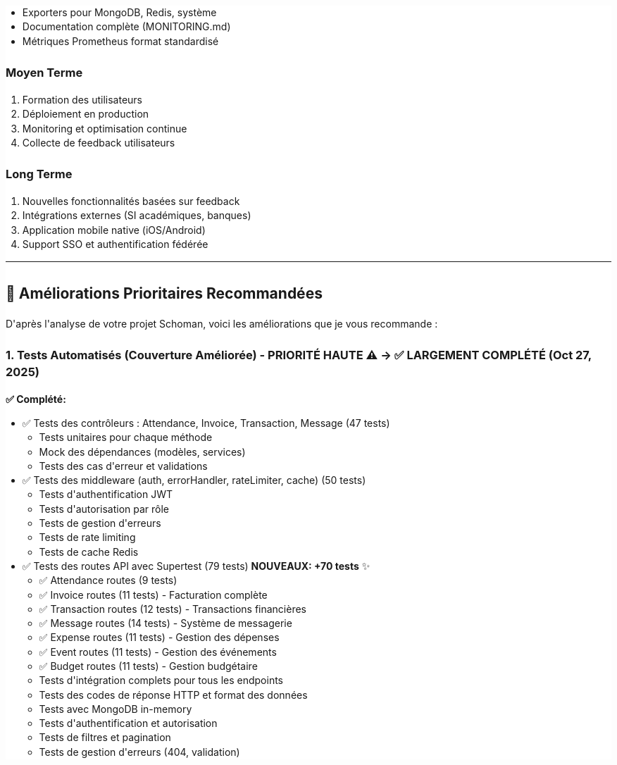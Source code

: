    - Exporters pour MongoDB, Redis, système
   - Documentation complète (MONITORING.md)
   - Métriques Prometheus format standardisé

### Moyen Terme
1. Formation des utilisateurs
2. Déploiement en production
3. Monitoring et optimisation continue
4. Collecte de feedback utilisateurs

### Long Terme
1. Nouvelles fonctionnalités basées sur feedback
2. Intégrations externes (SI académiques, banques)
3. Application mobile native (iOS/Android)
4. Support SSO et authentification fédérée

---

## 🎯 Améliorations Prioritaires Recommandées

D'après l'analyse de votre projet Schoman, voici les améliorations que je vous recommande :

### 1. **Tests Automatisés (Couverture Améliorée)** - PRIORITÉ HAUTE ⚠️ → ✅ **LARGEMENT COMPLÉTÉ** (Oct 27, 2025)

**✅ Complété:**
- ✅ Tests des contrôleurs : Attendance, Invoice, Transaction, Message (47 tests)
  - Tests unitaires pour chaque méthode
  - Mock des dépendances (modèles, services)
  - Tests des cas d'erreur et validations
- ✅ Tests des middleware (auth, errorHandler, rateLimiter, cache) (50 tests)
  - Tests d'authentification JWT
  - Tests d'autorisation par rôle
  - Tests de gestion d'erreurs
  - Tests de rate limiting
  - Tests de cache Redis
- ✅ Tests des routes API avec Supertest (79 tests) **NOUVEAUX: +70 tests** ✨
  - ✅ Attendance routes (9 tests)
  - ✅ Invoice routes (11 tests) - Facturation complète
  - ✅ Transaction routes (12 tests) - Transactions financières
  - ✅ Message routes (14 tests) - Système de messagerie
  - ✅ Expense routes (11 tests) - Gestion des dépenses
  - ✅ Event routes (11 tests) - Gestion des événements
  - ✅ Budget routes (11 tests) - Gestion budgétaire
  - Tests d'intégration complets pour tous les endpoints
  - Tests des codes de réponse HTTP et format des données
  - Tests avec MongoDB in-memory
  - Tests d'authentification et autorisation
  - Tests de filtres et pagination
  - Tests de gestion d'erreurs (404, validation)
